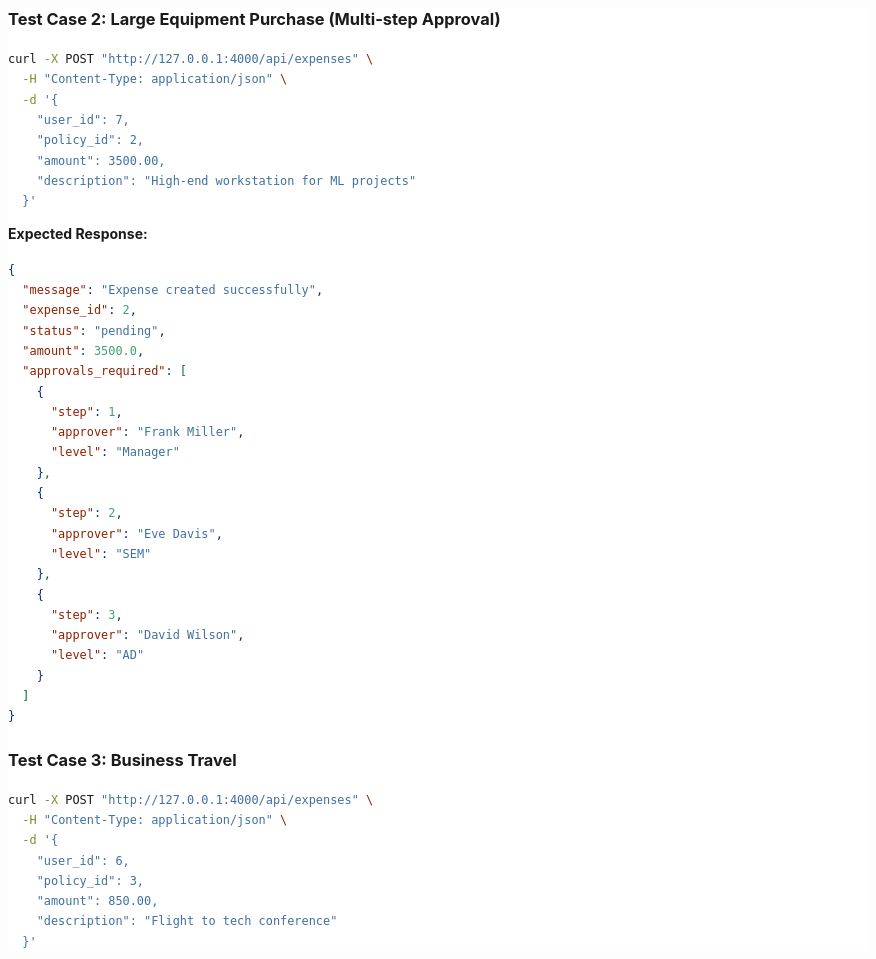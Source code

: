 ### Test Case 2: Large Equipment Purchase (Multi-step Approval)

```bash
curl -X POST "http://127.0.0.1:4000/api/expenses" \
  -H "Content-Type: application/json" \
  -d '{
    "user_id": 7,
    "policy_id": 2,
    "amount": 3500.00,
    "description": "High-end workstation for ML projects"
  }'
```

**Expected Response:**
```json
{
  "message": "Expense created successfully",
  "expense_id": 2,
  "status": "pending",
  "amount": 3500.0,
  "approvals_required": [
    {
      "step": 1,
      "approver": "Frank Miller",
      "level": "Manager"
    },
    {
      "step": 2,
      "approver": "Eve Davis",
      "level": "SEM"
    },
    {
      "step": 3,
      "approver": "David Wilson",
      "level": "AD"
    }
  ]
}
```

### Test Case 3: Business Travel

```bash
curl -X POST "http://127.0.0.1:4000/api/expenses" \
  -H "Content-Type: application/json" \
  -d '{
    "user_id": 6,
    "policy_id": 3,
    "amount": 850.00,
    "description": "Flight to tech conference"
  }'
```
